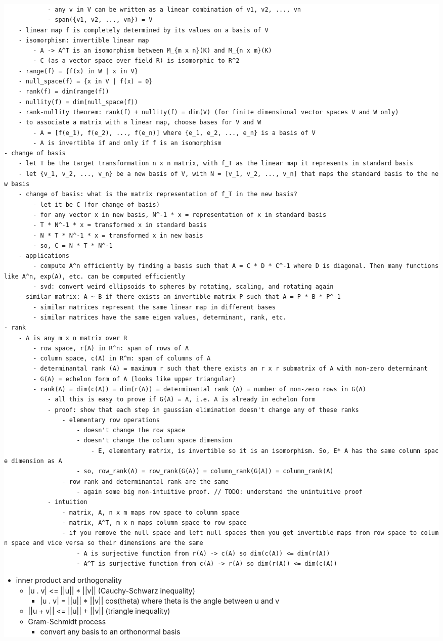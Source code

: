                 - any v in V can be written as a linear combination of v1, v2, ..., vn
                - span({v1, v2, ..., vn}) = V
        - linear map f is completely determined by its values on a basis of V
        - isomorphism: invertible linear map
            - A -> A^T is an isomorphism between M_{m x n}(K) and M_{n x m}(K)
            - C (as a vector space over field R) is isomorphic to R^2
        - range(f) = {f(x) in W | x in V}
        - null_space(f) = {x in V | f(x) = 0}
        - rank(f) = dim(range(f))
        - nullity(f) = dim(null_space(f))
        - rank-nullity theorem: rank(f) + nullity(f) = dim(V) (for finite dimensional vector spaces V and W only)
        - to associate a matrix with a linear map, choose bases for V and W
            - A = [f(e_1), f(e_2), ..., f(e_n)] where {e_1, e_2, ..., e_n} is a basis of V
            - A is invertible if and only if f is an isomorphism
    - change of basis
        - let T be the target transformation n x n matrix, with f_T as the linear map it represents in standard basis
        - let {v_1, v_2, ..., v_n} be a new basis of V, with N = [v_1, v_2, ..., v_n] that maps the standard basis to the new basis
        - change of basis: what is the matrix representation of f_T in the new basis?
            - let it be C (for change of basis)
            - for any vector x in new basis, N^-1 * x = representation of x in standard basis
            - T * N^-1 * x = transformed x in standard basis
            - N * T * N^-1 * x = transformed x in new basis
            - so, C = N * T * N^-1
        - applications
            - compute A^n efficiently by finding a basis such that A = C * D * C^-1 where D is diagonal. Then many functions like A^n, exp(A), etc. can be computed efficiently
            - svd: convert weird ellipsoids to spheres by rotating, scaling, and rotating again
        - similar matrix: A ~ B if there exists an invertible matrix P such that A = P * B * P^-1
            - similar matrices represent the same linear map in different bases
            - similar matrices have the same eigen values, determinant, rank, etc.
    - rank
        - A is any m x n matrix over R
            - row space, r(A) in R^n: span of rows of A
            - column space, c(A) in R^m: span of columns of A
            - determinantal rank (A) = maximum r such that there exists an r x r submatrix of A with non-zero determinant
            - G(A) = echelon form of A (looks like upper triangular)
            - rank(A) = dim(c(A)) = dim(r(A)) = determinantal rank (A) = number of non-zero rows in G(A)
                - all this is easy to prove if G(A) = A, i.e. A is already in echelon form
                - proof: show that each step in gaussian elimination doesn't change any of these ranks
                    - elementary row operations 
                        - doesn't change the row space
                        - doesn't change the column space dimension
                            - E, elementary matrix, is invertible so it is an isomorphism. So, E* A has the same column space dimension as A
                        - so, row_rank(A) = row_rank(G(A)) = column_rank(G(A)) = column_rank(A)
                    - row rank and determinantal rank are the same
                        - again some big non-intuitive proof. // TODO: understand the unintuitive proof
                - intuition
                    - matrix, A, n x m maps row space to column space
                    - matrix, A^T, m x n maps column space to row space
                    - if you remove the null space and left null spaces then you get invertible maps from row space to column space and vice versa so their dimensions are the same
                        - A is surjective function from r(A) -> c(A) so dim(c(A)) <= dim(r(A))
                        - A^T is surjective function from c(A) -> r(A) so dim(r(A)) <= dim(c(A))
- inner product and orthogonality
    - |u . v| <= ||u|| * ||v|| (Cauchy-Schwarz inequality)
        - |u . v| = ||u|| * ||v|| cos(theta) where theta is the angle between u and v
    - ||u + v|| <= ||u|| + ||v|| (triangle inequality)
    - Gram-Schmidt process
        - convert any basis to an orthonormal basis